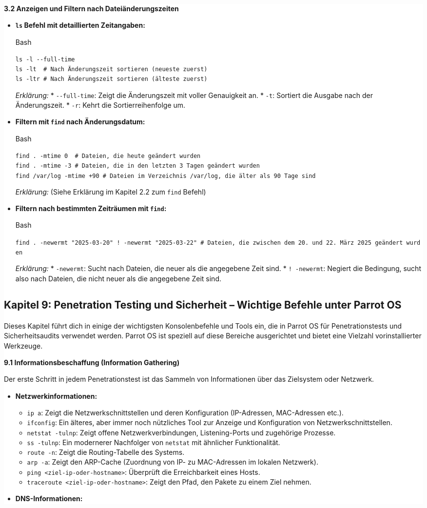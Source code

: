 
**3.2 Anzeigen und Filtern nach Dateiänderungszeiten**

- **`ls` Befehl mit detaillierten Zeitangaben:**
    
    Bash
    
    ```
    ls -l --full-time
    ls -lt  # Nach Änderungszeit sortieren (neueste zuerst)
    ls -ltr # Nach Änderungszeit sortieren (älteste zuerst)
    ```
    
    _Erklärung:_ * `--full-time`: Zeigt die Änderungszeit mit voller Genauigkeit an. * `-t`: Sortiert die Ausgabe nach der Änderungszeit. * `-r`: Kehrt die Sortierreihenfolge um.
    
- **Filtern mit `find` nach Änderungsdatum:**
    
    Bash
    
    ```
    find . -mtime 0  # Dateien, die heute geändert wurden
    find . -mtime -3 # Dateien, die in den letzten 3 Tagen geändert wurden
    find /var/log -mtime +90 # Dateien im Verzeichnis /var/log, die älter als 90 Tage sind
    ```
    
    _Erklärung:_ (Siehe Erklärung im Kapitel 2.2 zum `find` Befehl)
    
- **Filtern nach bestimmten Zeiträumen mit `find`:**
    
    Bash
    
    ```
    find . -newermt "2025-03-20" ! -newermt "2025-03-22" # Dateien, die zwischen dem 20. und 22. März 2025 geändert wurden
    ```
    
    _Erklärung:_ * `-newermt`: Sucht nach Dateien, die neuer als die angegebene Zeit sind. * `! -newermt`: Negiert die Bedingung, sucht also nach Dateien, die nicht neuer als die angegebene Zeit sind.



## Kapitel 9: Penetration Testing und Sicherheit – Wichtige Befehle unter Parrot OS

Dieses Kapitel führt dich in einige der wichtigsten Konsolenbefehle und Tools ein, die in Parrot OS für Penetrationstests und Sicherheitsaudits verwendet werden. Parrot OS ist speziell auf diese Bereiche ausgerichtet und bietet eine Vielzahl vorinstallierter Werkzeuge.

**9.1 Informationsbeschaffung (Information Gathering)**

Der erste Schritt in jedem Penetrationstest ist das Sammeln von Informationen über das Zielsystem oder Netzwerk.

- **Netzwerkinformationen:**
    
    - `ip a`: Zeigt die Netzwerkschnittstellen und deren Konfiguration (IP-Adressen, MAC-Adressen etc.).
    - `ifconfig`: Ein älteres, aber immer noch nützliches Tool zur Anzeige und Konfiguration von Netzwerkschnittstellen.
    - `netstat -tulnp`: Zeigt offene Netzwerkverbindungen, Listening-Ports und zugehörige Prozesse.
    - `ss -tulnp`: Ein modernerer Nachfolger von `netstat` mit ähnlicher Funktionalität.
    - `route -n`: Zeigt die Routing-Tabelle des Systems.
    - `arp -a`: Zeigt den ARP-Cache (Zuordnung von IP- zu MAC-Adressen im lokalen Netzwerk).
    - `ping <ziel-ip-oder-hostname>`: Überprüft die Erreichbarkeit eines Hosts.
    - `traceroute <ziel-ip-oder-hostname>`: Zeigt den Pfad, den Pakete zu einem Ziel nehmen.
- **DNS-Informationen:**
    